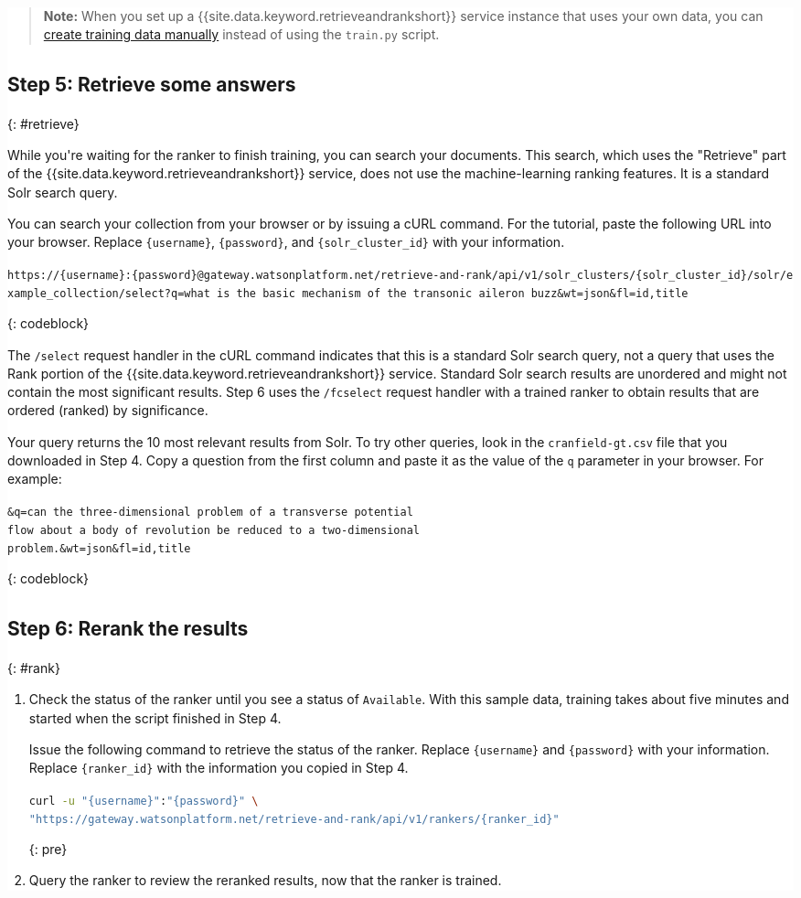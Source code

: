 > **Note:** When you set up a {{site.data.keyword.retrieveandrankshort}} service instance that uses your own data, you can [create training data manually](/docs/services/retrieve-and-rank/training-data.html#manual) instead of using the `train.py` script.

## Step 5: Retrieve some answers
{: #retrieve}

While you're waiting for the ranker to finish training, you can search your documents. This search, which uses the "Retrieve" part of the {{site.data.keyword.retrieveandrankshort}} service, does not use the machine-learning ranking features. It is a standard Solr search query.

You can search your collection from your browser or by issuing a cURL command. For the tutorial, paste the following URL into your browser. Replace `{username}`, `{password}`, and `{solr_cluster_id}` with your information.

```
https://{username}:{password}@gateway.watsonplatform.net/retrieve-and-rank/api/v1/solr_clusters/{solr_cluster_id}/solr/example_collection/select?q=what is the basic mechanism of the transonic aileron buzz&wt=json&fl=id,title
```
{: codeblock}

The `/select` request handler in the cURL command indicates that this is a standard Solr search query, not a query that uses the Rank portion of the {{site.data.keyword.retrieveandrankshort}} service. Standard Solr search results are unordered and might not contain the most significant results. Step 6 uses the `/fcselect` request handler with a trained ranker to obtain results that are ordered (ranked) by significance.

Your query returns the 10 most relevant results from Solr. To try other queries, look in the `cranfield-gt.csv` file that you downloaded in Step 4. Copy a question from the first column and paste it as the value of the `q` parameter in your browser. For example:

```
&q=can the three-dimensional problem of a transverse potential
flow about a body of revolution be reduced to a two-dimensional
problem.&wt=json&fl=id,title
```
{: codeblock}

## Step 6: Rerank the results
{: #rank}

1.  Check the status of the ranker until you see a status of `Available`. With this sample data, training takes about five minutes and started when the script finished in Step 4.

    Issue the following command to retrieve the status of the ranker. Replace `{username}` and `{password}` with your information. Replace `{ranker_id}` with the information you copied in Step 4.

    ```bash
    curl -u "{username}":"{password}" \
    "https://gateway.watsonplatform.net/retrieve-and-rank/api/v1/rankers/{ranker_id}"
    ```
    {: pre}

1.  Query the ranker to review the reranked results, now that the ranker is trained.
